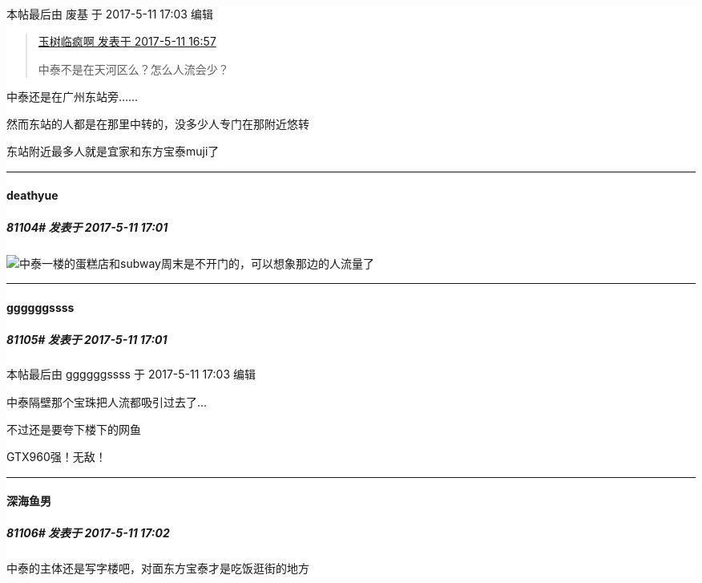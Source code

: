 

 本帖最后由 废基 于 2017-5-11 17:03 编辑 
<blockquote><a href="httphttps://bbs.saraba1st.com/2b/forum.php?mod=redirect&amp;goto=findpost&amp;pid=35919878&amp;ptid=1105387" target="_blank">玉树临疯啊 发表于 2017-5-11 16:57</a>

中泰不是在天河区么？怎么人流会少？</blockquote>
中泰还是在广州东站旁……

然而东站的人都是在那里中转的，没多少人专门在那附近悠转

东站附近最多人就是宜家和东方宝泰muji了







-----

####  deathyue  
##### 81104#       发表于 2017-5-11 17:01



<img src="https://static.saraba1st.com/image/smiley/face2017/015.png" referrerpolicy="no-referrer">中泰一楼的蛋糕店和subway周末是不开门的，可以想象那边的人流量了







-----

####  ggggggssss  
##### 81105#       发表于 2017-5-11 17:01



 本帖最后由 ggggggssss 于 2017-5-11 17:03 编辑 

中泰隔壁那个宝珠把人流都吸引过去了…

不过还是要夸下楼下的网鱼

GTX960强！无敌！







-----

####  深海鱼男  
##### 81106#       发表于 2017-5-11 17:02




中泰的主体还是写字楼吧，对面东方宝泰才是吃饭逛街的地方



